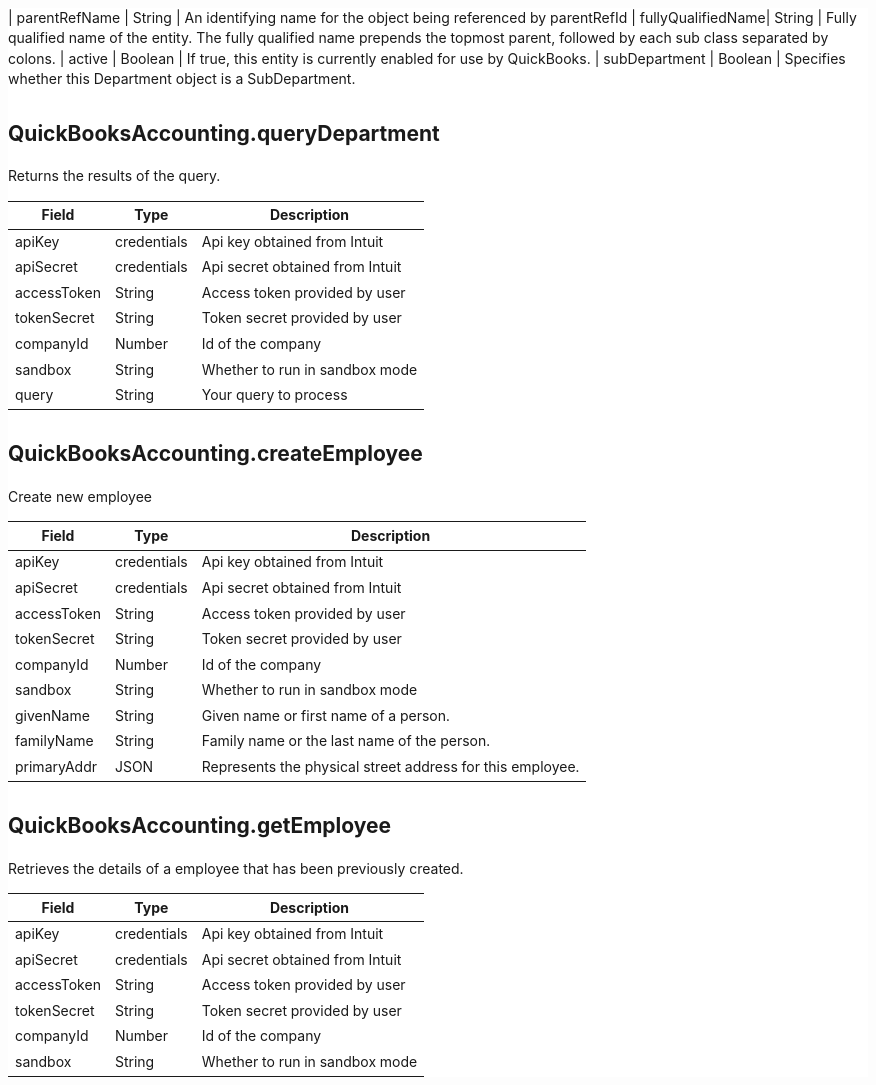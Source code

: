 | parentRefName     | String     | An identifying name for the object being referenced by parentRefId
| fullyQualifiedName| String     | Fully qualified name of the entity. The fully qualified name prepends the topmost parent, followed by each sub class separated by colons. 
| active            | Boolean    | If true, this entity is currently enabled for use by QuickBooks.
| subDepartment     | Boolean    | Specifies whether this Department object is a SubDepartment.

## QuickBooksAccounting.queryDepartment
Returns the results of the query.

| Field      | Type       | Description
|------------|------------|----------
| apiKey     | credentials| Api key obtained from Intuit
| apiSecret  | credentials| Api secret obtained from Intuit
| accessToken| String     | Access token provided by user
| tokenSecret| String     | Token secret provided by user
| companyId  | Number     | Id of the company
| sandbox    | String     | Whether to run in sandbox mode
| query      | String     | Your query to process

## QuickBooksAccounting.createEmployee
Create new employee

| Field      | Type       | Description
|------------|------------|----------
| apiKey     | credentials| Api key obtained from Intuit
| apiSecret  | credentials| Api secret obtained from Intuit
| accessToken| String     | Access token provided by user
| tokenSecret| String     | Token secret provided by user
| companyId  | Number     | Id of the company
| sandbox    | String     | Whether to run in sandbox mode
| givenName  | String     | Given name or first name of a person.
| familyName | String     | Family name or the last name of the person.
| primaryAddr| JSON       | Represents the physical street address for this employee.

## QuickBooksAccounting.getEmployee
Retrieves the details of a employee that has been previously created.

| Field      | Type       | Description
|------------|------------|----------
| apiKey     | credentials| Api key obtained from Intuit
| apiSecret  | credentials| Api secret obtained from Intuit
| accessToken| String     | Access token provided by user
| tokenSecret| String     | Token secret provided by user
| companyId  | Number     | Id of the company
| sandbox    | String     | Whether to run in sandbox mode